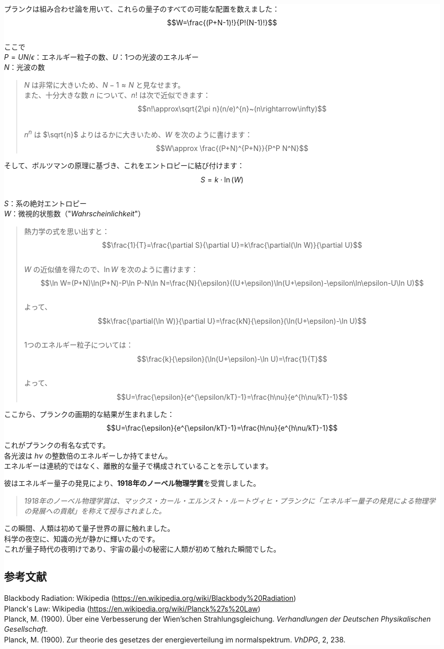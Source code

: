 プランクは組み合わせ論を用いて、これらの量子のすべての可能な配置を数えました：  
$$W=\frac{(P+N-1)!}{P!(N-1)!}$$  
ここで  
$P=UN/\epsilon$：エネルギー粒子の数、$U$：1つの光波のエネルギー  
$N$：光波の数  

> $N$ は非常に大きいため、$N-1\approx N$ と見なせます。  
> また、十分大きな数 $n$ について、$n!$ は次で近似できます：  
> $$n!\approx\sqrt{2\pi n}(n/e)^{n}~(n\rightarrow\infty)$$  
> $n^n$ は $\sqrt{n}$ よりはるかに大きいため、$W$ を次のように書けます：  
> $$W\approx \frac{(P+N)^{P+N}}{P^P N^N}$$  

そして、ボルツマンの原理に基づき、これをエントロピーに結び付けます：  
$$S=k\cdot \ln(W)$$  
$S$：系の絶対エントロピー  
$W$：微視的状態数（"*Wahrscheinlichkeit*"）  

> 熱力学の式を思い出すと：  
> $$\frac{1}{T}=\frac{\partial S}{\partial U}=k\frac{\partial(\ln W)}{\partial U}$$  
> $W$ の近似値を得たので、$\ln W$ を次のように書けます：  
> $$\ln W=(P+N)\ln(P+N)-P\ln P-N\ln N=\frac{N}{\epsilon}((U+\epsilon)\ln(U+\epsilon)-\epsilon\ln\epsilon-U\ln U)$$  
> よって、  
> $$k\frac{\partial(\ln W)}{\partial U}=\frac{kN}{\epsilon}(\ln(U+\epsilon)-\ln U)$$  
> 1つのエネルギー粒子については：  
> $$\frac{k}{\epsilon}(\ln(U+\epsilon)-\ln U)=\frac{1}{T}$$  
> よって、  
> $$U=\frac{\epsilon}{e^{\epsilon/kT}-1}=\frac{h\nu}{e^{h\nu/kT}-1}$$  

ここから、プランクの画期的な結果が生まれました：  
$$U=\frac{\epsilon}{e^{\epsilon/kT}-1}=\frac{h\nu}{e^{h\nu/kT}-1}$$  

これがプランクの有名な式です。  
各光波は $h\nu$ の整数倍のエネルギーしか持てません。  
エネルギーは連続的ではなく、離散的な量子で構成されていることを示しています。  

彼はエネルギー量子の発見により、**1918年のノーベル物理学賞**を受賞しました。  

> *1918年のノーベル物理学賞は、マックス・カール・エルンスト・ルートヴィヒ・プランクに「エネルギー量子の発見による物理学の発展への貢献」を称えて授与されました。*

この瞬間、人類は初めて量子世界の扉に触れました。  
科学の夜空に、知識の光が静かに輝いたのです。  
これが量子時代の夜明けであり、宇宙の最小の秘密に人類が初めて触れた瞬間でした。  

## 参考文献

Blackbody Radiation: Wikipedia (<https://en.wikipedia.org/wiki/Blackbody%20Radiation>)  
Planck's Law: Wikipedia (<https://en.wikipedia.org/wiki/Planck%27s%20Law>)  
Planck, M. (1900). Über eine Verbesserung der Wien’schen Strahlungsgleichung. *Verhandlungen der Deutschen Physikalischen Gesellschaft*.  
Planck, M. (1900). Zur theorie des gesetzes der energieverteilung im normalspektrum. *VhDPG*, 2, 238.  
